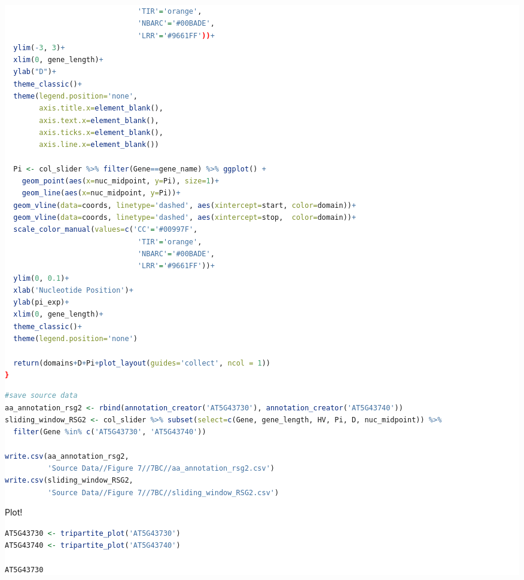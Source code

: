 ``` r
                               'TIR'='orange',
                               'NBARC'='#00BADE', 
                               'LRR'='#9661FF'))+
  ylim(-3, 3)+
  xlim(0, gene_length)+
  ylab("D")+
  theme_classic()+
  theme(legend.position='none',
        axis.title.x=element_blank(),
        axis.text.x=element_blank(),
        axis.ticks.x=element_blank(), 
        axis.line.x=element_blank())
  
  Pi <- col_slider %>% filter(Gene==gene_name) %>% ggplot() + 
    geom_point(aes(x=nuc_midpoint, y=Pi), size=1)+
    geom_line(aes(x=nuc_midpoint, y=Pi))+
  geom_vline(data=coords, linetype='dashed', aes(xintercept=start, color=domain))+
  geom_vline(data=coords, linetype='dashed', aes(xintercept=stop,  color=domain))+
  scale_color_manual(values=c('CC'='#00997F', 
                               'TIR'='orange',
                               'NBARC'='#00BADE', 
                               'LRR'='#9661FF'))+
  ylim(0, 0.1)+
  xlab('Nucleotide Position')+
  ylab(pi_exp)+
  xlim(0, gene_length)+
  theme_classic()+
  theme(legend.position='none')
  
  return(domains+D+Pi+plot_layout(guides='collect', ncol = 1))
}
```

``` r
#save source data 
aa_annotation_rsg2 <- rbind(annotation_creator('AT5G43730'), annotation_creator('AT5G43740'))
sliding_window_RSG2 <- col_slider %>% subset(select=c(Gene, gene_length, HV, Pi, D, nuc_midpoint)) %>%
  filter(Gene %in% c('AT5G43730', 'AT5G43740'))

write.csv(aa_annotation_rsg2, 
          'Source Data//Figure 7//7BC//aa_annotation_rsg2.csv')
write.csv(sliding_window_RSG2, 
          'Source Data//Figure 7//7BC//sliding_window_RSG2.csv')
```

Plot!

``` r
AT5G43730 <- tripartite_plot('AT5G43730')
AT5G43740 <- tripartite_plot('AT5G43740')

AT5G43730
```

